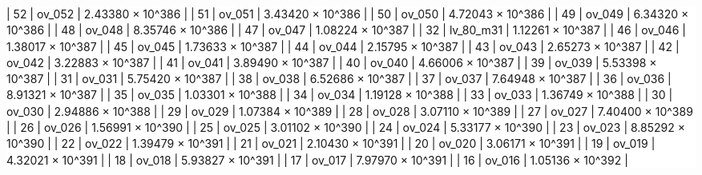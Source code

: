 | 52 | ov_052 | 2.43380 × 10^386 |
| 51 | ov_051 | 3.43420 × 10^386 |
| 50 | ov_050 | 4.72043 × 10^386 |
| 49 | ov_049 | 6.34320 × 10^386 |
| 48 | ov_048 | 8.35746 × 10^386 |
| 47 | ov_047 | 1.08224 × 10^387 |
| 32 | lv_80_m31 | 1.12261 × 10^387 |
| 46 | ov_046 | 1.38017 × 10^387 |
| 45 | ov_045 | 1.73633 × 10^387 |
| 44 | ov_044 | 2.15795 × 10^387 |
| 43 | ov_043 | 2.65273 × 10^387 |
| 42 | ov_042 | 3.22883 × 10^387 |
| 41 | ov_041 | 3.89490 × 10^387 |
| 40 | ov_040 | 4.66006 × 10^387 |
| 39 | ov_039 | 5.53398 × 10^387 |
| 31 | ov_031 | 5.75420 × 10^387 |
| 38 | ov_038 | 6.52686 × 10^387 |
| 37 | ov_037 | 7.64948 × 10^387 |
| 36 | ov_036 | 8.91321 × 10^387 |
| 35 | ov_035 | 1.03301 × 10^388 |
| 34 | ov_034 | 1.19128 × 10^388 |
| 33 | ov_033 | 1.36749 × 10^388 |
| 30 | ov_030 | 2.94886 × 10^388 |
| 29 | ov_029 | 1.07384 × 10^389 |
| 28 | ov_028 | 3.07110 × 10^389 |
| 27 | ov_027 | 7.40400 × 10^389 |
| 26 | ov_026 | 1.56991 × 10^390 |
| 25 | ov_025 | 3.01102 × 10^390 |
| 24 | ov_024 | 5.33177 × 10^390 |
| 23 | ov_023 | 8.85292 × 10^390 |
| 22 | ov_022 | 1.39479 × 10^391 |
| 21 | ov_021 | 2.10430 × 10^391 |
| 20 | ov_020 | 3.06171 × 10^391 |
| 19 | ov_019 | 4.32021 × 10^391 |
| 18 | ov_018 | 5.93827 × 10^391 |
| 17 | ov_017 | 7.97970 × 10^391 |
| 16 | ov_016 | 1.05136 × 10^392 |